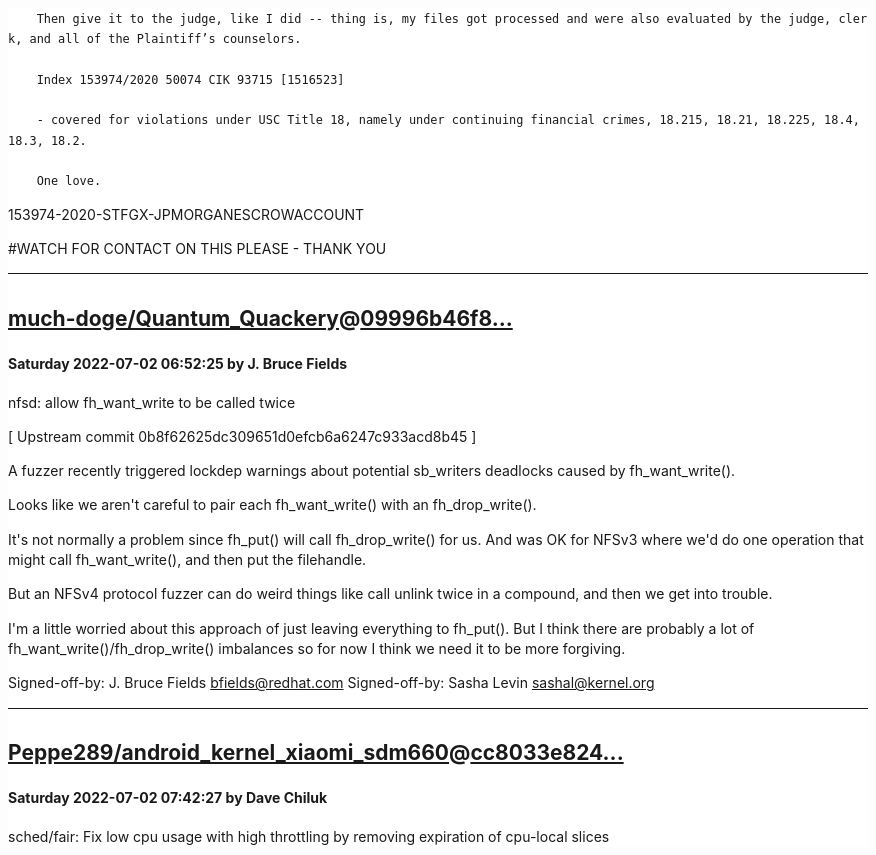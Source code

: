         Then give it to the judge, like I did -- thing is, my files got processed and were also evaluated by the judge, clerk, and all of the Plaintiff’s counselors.

        Index 153974/2020 50074 CIK 93715 [1516523]

        - covered for violations under USC Title 18, namely under continuing financial crimes, 18.215, 18.21, 18.225, 18.4, 18.3, 18.2.

        One love. 

153974-2020-STFGX-JPMORGANESCROWACCOUNT

#WATCH FOR CONTACT ON THIS PLEASE - THANK YOU

---
## [much-doge/Quantum_Quackery](https://github.com/much-doge/Quantum_Quackery)@[09996b46f8...](https://github.com/much-doge/Quantum_Quackery/commit/09996b46f824c7d121b671ba763bc55b24e34866)
#### Saturday 2022-07-02 06:52:25 by J. Bruce Fields

nfsd: allow fh_want_write to be called twice

[ Upstream commit 0b8f62625dc309651d0efcb6a6247c933acd8b45 ]

A fuzzer recently triggered lockdep warnings about potential sb_writers
deadlocks caused by fh_want_write().

Looks like we aren't careful to pair each fh_want_write() with an
fh_drop_write().

It's not normally a problem since fh_put() will call fh_drop_write() for
us.  And was OK for NFSv3 where we'd do one operation that might call
fh_want_write(), and then put the filehandle.

But an NFSv4 protocol fuzzer can do weird things like call unlink twice
in a compound, and then we get into trouble.

I'm a little worried about this approach of just leaving everything to
fh_put().  But I think there are probably a lot of
fh_want_write()/fh_drop_write() imbalances so for now I think we need it
to be more forgiving.

Signed-off-by: J. Bruce Fields <bfields@redhat.com>
Signed-off-by: Sasha Levin <sashal@kernel.org>

---
## [Peppe289/android_kernel_xiaomi_sdm660](https://github.com/Peppe289/android_kernel_xiaomi_sdm660)@[cc8033e824...](https://github.com/Peppe289/android_kernel_xiaomi_sdm660/commit/cc8033e82497193aa5bf76610ea57994e6280d67)
#### Saturday 2022-07-02 07:42:27 by Dave Chiluk

sched/fair: Fix low cpu usage with high throttling by removing expiration of cpu-local slices


[issue in PSReadline]: https://github.com/PowerShell/PSReadLine/issues/830#issuecomment-650508857